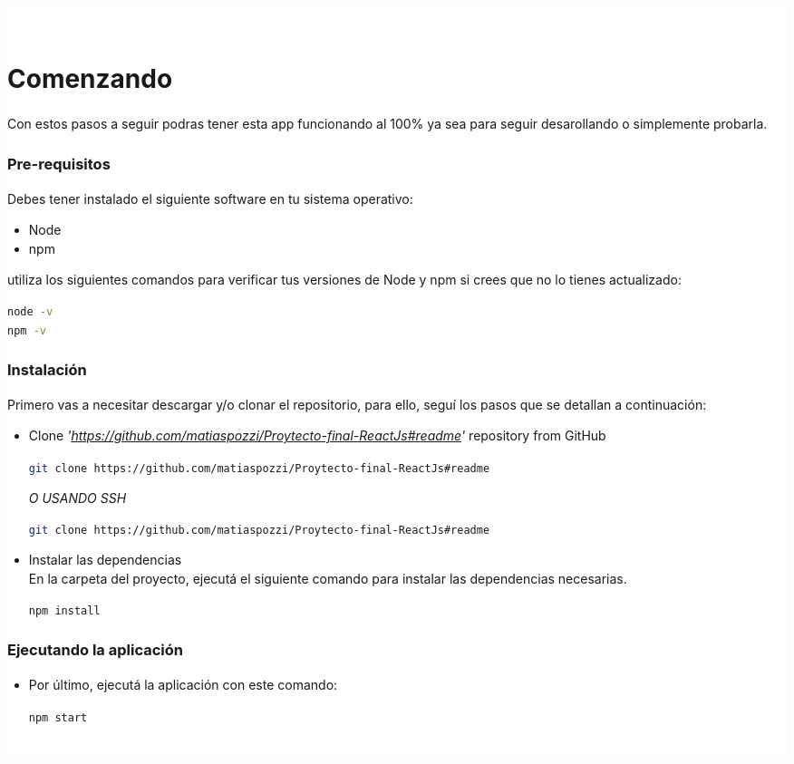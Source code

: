 <br />


# Comenzando

Con estos pasos a seguir podras tener esta app funcionando al 100% ya sea para seguir desarollando o simplemente probarla.


### Pre-requisitos

Debes tener instalado el siguiente software en tu sistema operativo:

* Node
* npm 

utiliza los siguientes comandos para verificar tus versiones de Node y npm si crees que no lo tienes actualizado:

```bash
node -v
npm -v
```



### Instalación
Primero vas a necesitar descargar y/o clonar el repositorio, para ello, seguí los pasos que se detallan a continuación:

* Clone _'https://github.com/matiaspozzi/Proytecto-final-ReactJs#readme'_ repository from GitHub

  ```bash
  git clone https://github.com/matiaspozzi/Proytecto-final-ReactJs#readme
  ```

   _O USANDO SSH_

  ```bash
  git clone https://github.com/matiaspozzi/Proytecto-final-ReactJs#readme
  ```

* Instalar las dependencias<br/>
En la carpeta del proyecto, ejecutá el siguiente comando para instalar las dependencias necesarias.

   ```bash
   npm install
   ```


### Ejecutando la aplicación

* Por último, ejecutá la aplicación con este comando:

  ```bash
  npm start
  ```


<br />
